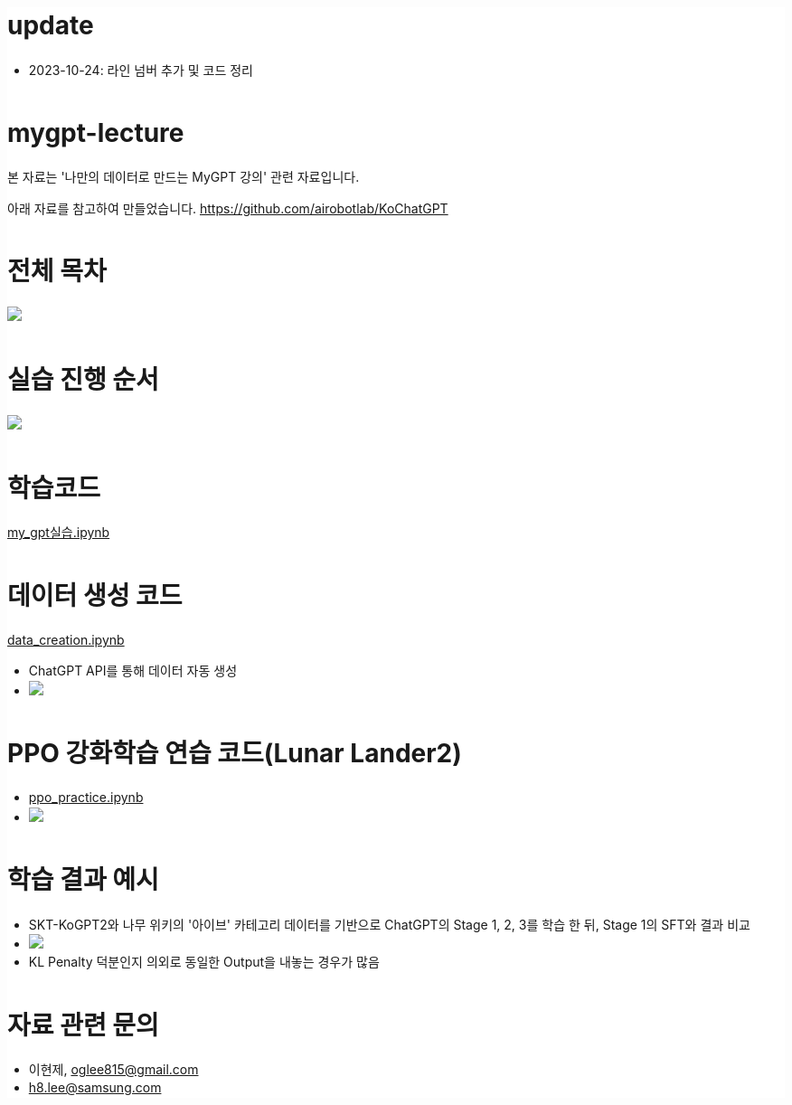 # update
- 2023-10-24: 라인 넘버 추가 및 코드 정리

# mygpt-lecture
본 자료는 '나만의 데이터로 만드는 MyGPT 강의' 관련 자료입니다.

아래 자료를 참고하여 만들었습니다.
https://github.com/airobotlab/KoChatGPT

# 전체 목차
<img src='https://github.com/oglee815/mygpt-lecture/assets/18374514/0d0560f2-6946-497e-bc11-10b546923c31' width=800>

# 실습 진행 순서
<img src='https://github.com/oglee815/mygpt-lecture/assets/18374514/08e5db0b-93a6-4a62-bfb8-4c59accc6895' width=800>

# 학습코드
[my_gpt실습.ipynb](https://colab.research.google.com/github/oglee815/mygpt-lecture/blob/main/mygpt_실습.ipynb)

# 데이터 생성 코드
[data_creation.ipynb](https://colab.research.google.com/github/oglee815/mygpt-lecture/blob/main/data_creation.ipynb)
- ChatGPT API를 통해 데이터 자동 생성
- <img src='https://github.com/oglee815/mygpt-lecture/assets/18374514/6152debd-2001-4366-914f-b3152a34098f' width=800>

# PPO 강화학습 연습 코드(Lunar Lander2)
- [ppo_practice.ipynb](https://colab.research.google.com/github/oglee815/mygpt-lecture/blob/main/PPO_practice.ipynb)
- <img src='https://github.com/oglee815/mygpt-lecture/assets/18374514/4f9c9da4-f66c-4202-b671-1e3867df5e8b' width=500>

# 학습 결과 예시
- SKT-KoGPT2와 나무 위키의 '아이브' 카테고리 데이터를 기반으로 ChatGPT의 Stage 1, 2, 3를 학습 한 뒤, Stage 1의 SFT와 결과 비교
- <img src='https://github.com/oglee815/mygpt-lecture/assets/18374514/5642277e-85da-4365-93b4-c6ca1ab6fdbb' width=800>
- KL Penalty 덕분인지 의외로 동일한 Output을 내놓는 경우가 많음

# 자료 관련 문의
- 이현제, oglee815@gmail.com
- h8.lee@samsung.com
